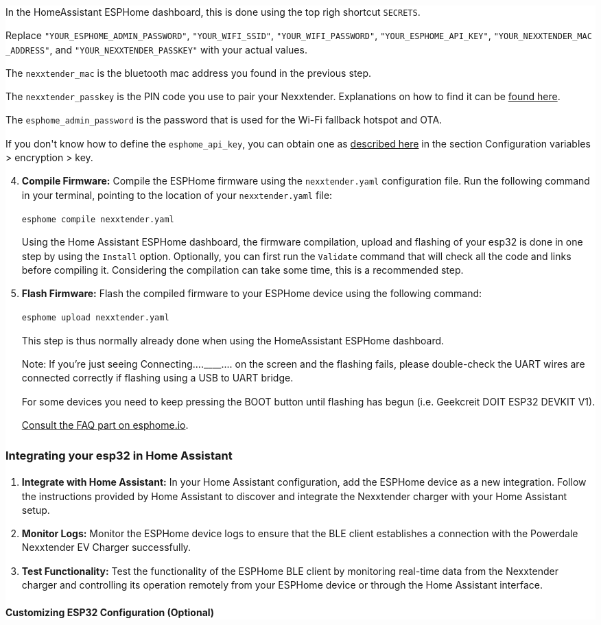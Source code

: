    In the HomeAssistant ESPHome dashboard, this is done using the top righ shortcut `SECRETS`.

   Replace `"YOUR_ESPHOME_ADMIN_PASSWORD"`, `"YOUR_WIFI_SSID"`, `"YOUR_WIFI_PASSWORD"`, `"YOUR_ESPHOME_API_KEY"`, `"YOUR_NEXXTENDER_MAC_ADDRESS"`, and `"YOUR_NEXXTENDER_PASSKEY"` with your actual values.

   The `nexxtender_mac` is the bluetooth mac address you found in the previous step.

   The `nexxtender_passkey` is the PIN code you use to pair your Nexxtender. Explanations on how to find it can be [found here](#finding-nexxtender-bluetooth-passkey).

   The `esphome_admin_password` is the password that is used for the Wi-Fi fallback hotspot and OTA.

   If you don't know how to define the `esphome_api_key`, you can obtain one as [described here](https://esphome.io/components/api.html) in the section Configuration variables > encryption > key.

4. **Compile Firmware:** Compile the ESPHome firmware using the `nexxtender.yaml` configuration file. Run the following command in your terminal, pointing to the location of your `nexxtender.yaml` file:

   ```bash
   esphome compile nexxtender.yaml
   ```

   Using the Home Assistant ESPHome dashboard, the firmware compilation, upload and flashing of your esp32 is done in one step by using the `Install` option.
   Optionally, you can first run the `Validate` command that will check all the code and links before compiling it. Considering the compilation can take some time, this is a recommended step.

5. **Flash Firmware:** Flash the compiled firmware to your ESPHome device using the following command:

   ```bash
   esphome upload nexxtender.yaml
   ```

   This step is thus normally already done when using the HomeAssistant ESPHome dashboard.

   Note: If you’re just seeing Connecting....\_\_\_\_.... on the screen and the flashing fails, please double-check the UART wires are connected correctly if flashing using a USB to UART bridge.

   For some devices you need to keep pressing the BOOT button until flashing has begun (i.e. Geekcreit DOIT ESP32 DEVKIT V1).

   [Consult the FAQ part on esphome.io](https://esphome.io/guides/faq.html).

### Integrating your esp32 in Home Assistant

1. **Integrate with Home Assistant:** In your Home Assistant configuration, add the ESPHome device as a new integration. Follow the instructions provided by Home Assistant to discover and integrate the Nexxtender charger with your Home Assistant setup.

2. **Monitor Logs:** Monitor the ESPHome device logs to ensure that the BLE client establishes a connection with the Powerdale Nexxtender EV Charger successfully.

3. **Test Functionality:** Test the functionality of the ESPHome BLE client by monitoring real-time data from the Nexxtender charger and controlling its operation remotely from your ESPHome device or through the Home Assistant interface.

#### Customizing ESP32 Configuration (Optional)
